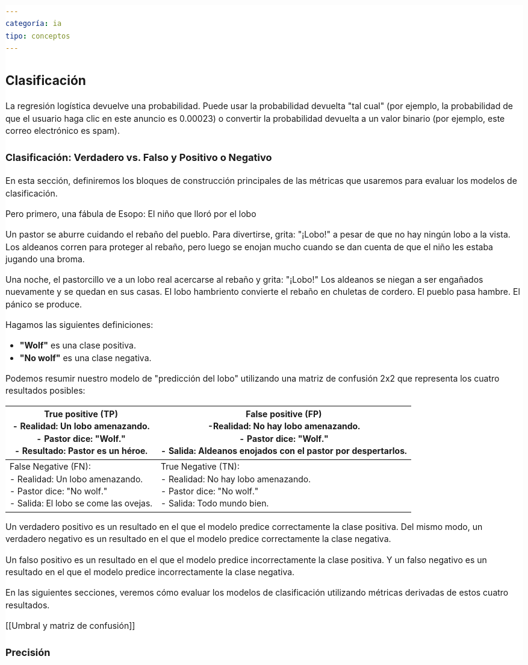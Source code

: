 ```yaml
---
categoría: ia
tipo: conceptos
---
```

## Clasificación


La regresión logística devuelve una probabilidad. Puede usar la probabilidad devuelta \"tal cual\" (por ejemplo, la probabilidad de que el usuario haga clic en este anuncio es 0.00023) o convertir la probabilidad devuelta a un valor binario (por ejemplo, este correo electrónico es spam).

### Clasificación: Verdadero vs. Falso y Positivo o Negativo


En esta sección, definiremos los bloques de construcción principales de las métricas que usaremos para evaluar los modelos de clasificación.

Pero primero, una fábula de Esopo: El niño que lloró por el lobo

Un pastor se aburre cuidando el rebaño del pueblo. Para divertirse, grita: \"¡Lobo!\" a pesar de que no hay ningún lobo a la vista. Los aldeanos corren para proteger al rebaño, pero luego se enojan mucho cuando se dan cuenta de que el niño les estaba jugando una broma.

Una noche, el pastorcillo ve a un lobo real acercarse al rebaño y grita: \"¡Lobo!\" Los aldeanos se niegan a ser engañados nuevamente y se quedan en sus casas. El lobo hambriento convierte el rebaño en chuletas de cordero. El pueblo pasa hambre. El pánico se produce.

Hagamos las siguientes definiciones:

- **"Wolf"** es una clase positiva.
- **"No wolf"** es una clase negativa.

Podemos resumir nuestro modelo de \"predicción del lobo\" utilizando una 
matriz de confusión 2x2 que representa los cuatro resultados posibles:



| True positive (TP)<br>- Realidad: Un lobo amenazando.<br>- Pastor dice: "Wolf."<br>- Resultado: Pastor es un héroe.           | False positive (FP)<br>-Realidad: No hay lobo amenazando.<br>- Pastor dice: "Wolf."<br>- Salida: Aldeanos enojados con el pastor por despertarlos. |
| ----------------------------------------------------------------------------------------------------------------------------- | -------------------------------------------------------------------------------------------------------------------------------------------------- |
| False Negative (FN):<br>- Realidad: Un lobo amenazando.<br>- Pastor dice: "No wolf."<br>- Salida: El lobo se come las ovejas. | True Negative (TN):<br>- Realidad: No hay lobo amenazando.<br>- Pastor dice: "No wolf."<br>- Salida: Todo mundo bien.                              |

Un verdadero positivo es un resultado en el que el modelo predice correctamente la clase positiva. Del mismo modo, un verdadero negativo es un resultado en el que el modelo predice correctamente la clase negativa.

Un falso positivo es un resultado en el que el modelo predice incorrectamente la clase positiva. Y un falso negativo es un resultado en el que el modelo predice incorrectamente la clase negativa.

En las siguientes secciones, veremos cómo evaluar los modelos de clasificación utilizando métricas derivadas de estos cuatro resultados.

[[Umbral y matriz de confusión]]
### Precisión
